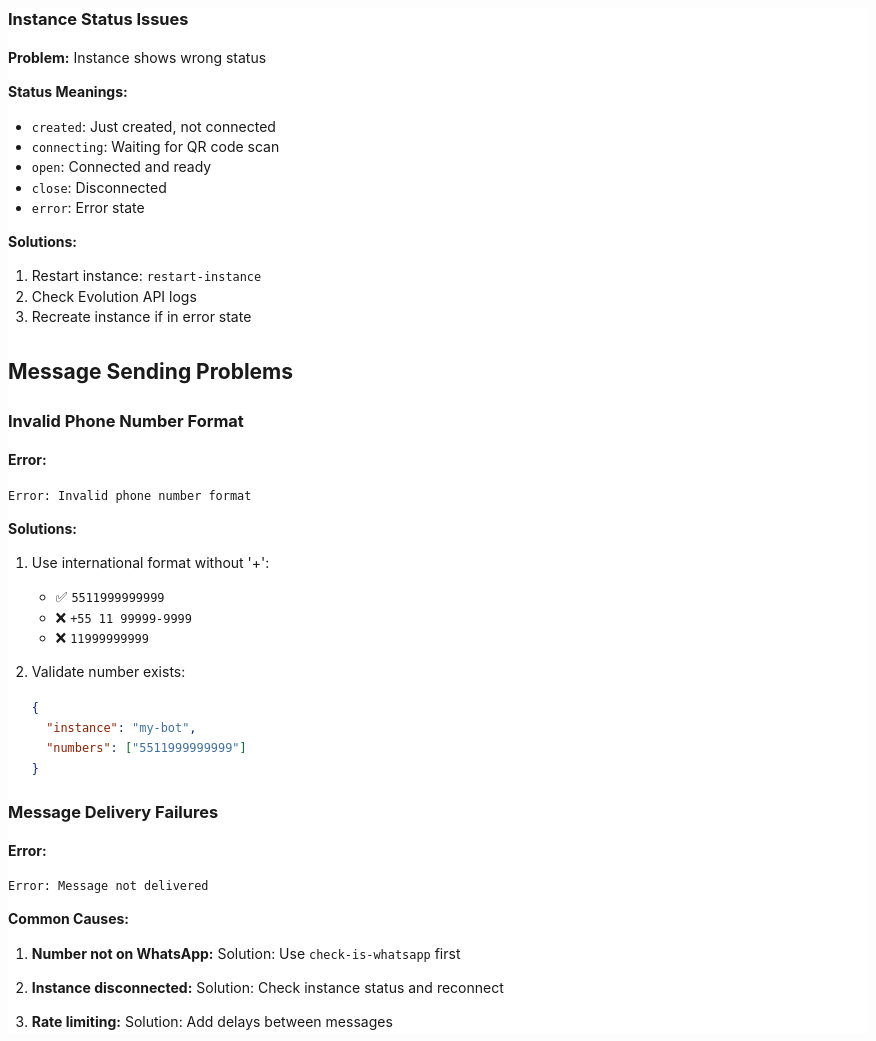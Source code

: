 ### Instance Status Issues

**Problem:** Instance shows wrong status

**Status Meanings:**
- `created`: Just created, not connected
- `connecting`: Waiting for QR code scan
- `open`: Connected and ready
- `close`: Disconnected
- `error`: Error state

**Solutions:**
1. Restart instance: `restart-instance`
2. Check Evolution API logs
3. Recreate instance if in error state

## Message Sending Problems

### Invalid Phone Number Format

**Error:**
```
Error: Invalid phone number format
```

**Solutions:**
1. Use international format without '+':
   - ✅ `5511999999999`
   - ❌ `+55 11 99999-9999`
   - ❌ `11999999999`

2. Validate number exists:
   ```json
   {
     "instance": "my-bot",
     "numbers": ["5511999999999"]
   }
   ```

### Message Delivery Failures

**Error:**
```
Error: Message not delivered
```

**Common Causes:**
1. **Number not on WhatsApp:**
   Solution: Use `check-is-whatsapp` first

2. **Instance disconnected:**
   Solution: Check instance status and reconnect

3. **Rate limiting:**
   Solution: Add delays between messages

